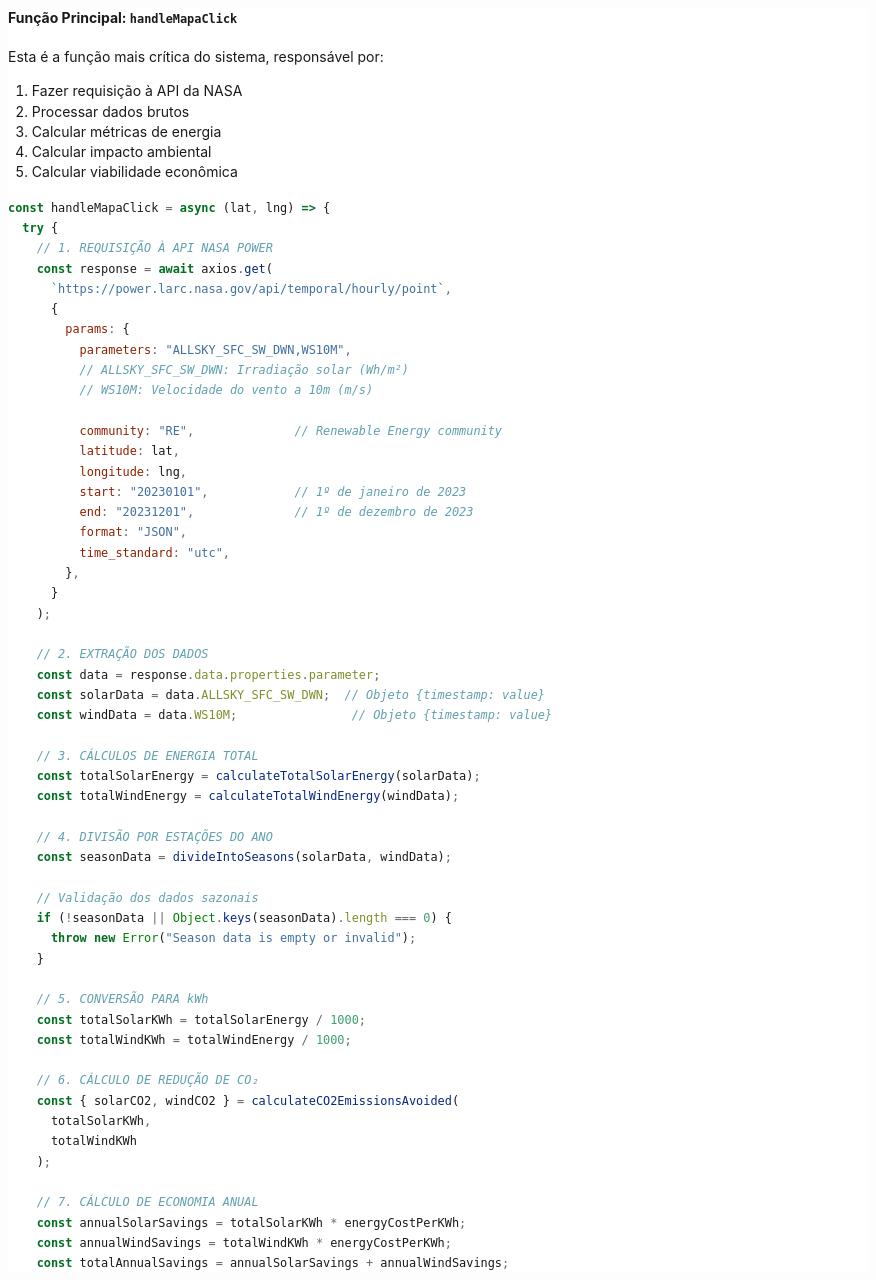#### Função Principal: `handleMapaClick`

Esta é a função mais crítica do sistema, responsável por:
1. Fazer requisição à API da NASA
2. Processar dados brutos
3. Calcular métricas de energia
4. Calcular impacto ambiental
5. Calcular viabilidade econômica

```javascript
const handleMapaClick = async (lat, lng) => {
  try {
    // 1. REQUISIÇÃO À API NASA POWER
    const response = await axios.get(
      `https://power.larc.nasa.gov/api/temporal/hourly/point`,
      {
        params: {
          parameters: "ALLSKY_SFC_SW_DWN,WS10M",
          // ALLSKY_SFC_SW_DWN: Irradiação solar (Wh/m²)
          // WS10M: Velocidade do vento a 10m (m/s)
          
          community: "RE",              // Renewable Energy community
          latitude: lat,
          longitude: lng,
          start: "20230101",            // 1º de janeiro de 2023
          end: "20231201",              // 1º de dezembro de 2023
          format: "JSON",
          time_standard: "utc",
        },
      }
    );

    // 2. EXTRAÇÃO DOS DADOS
    const data = response.data.properties.parameter;
    const solarData = data.ALLSKY_SFC_SW_DWN;  // Objeto {timestamp: value}
    const windData = data.WS10M;                // Objeto {timestamp: value}

    // 3. CÁLCULOS DE ENERGIA TOTAL
    const totalSolarEnergy = calculateTotalSolarEnergy(solarData);
    const totalWindEnergy = calculateTotalWindEnergy(windData);

    // 4. DIVISÃO POR ESTAÇÕES DO ANO
    const seasonData = divideIntoSeasons(solarData, windData);
    
    // Validação dos dados sazonais
    if (!seasonData || Object.keys(seasonData).length === 0) {
      throw new Error("Season data is empty or invalid");
    }

    // 5. CONVERSÃO PARA kWh
    const totalSolarKWh = totalSolarEnergy / 1000;
    const totalWindKWh = totalWindEnergy / 1000;
    
    // 6. CÁLCULO DE REDUÇÃO DE CO₂
    const { solarCO2, windCO2 } = calculateCO2EmissionsAvoided(
      totalSolarKWh, 
      totalWindKWh
    );

    // 7. CÁLCULO DE ECONOMIA ANUAL
    const annualSolarSavings = totalSolarKWh * energyCostPerKWh;
    const annualWindSavings = totalWindKWh * energyCostPerKWh;
    const totalAnnualSavings = annualSolarSavings + annualWindSavings;

```